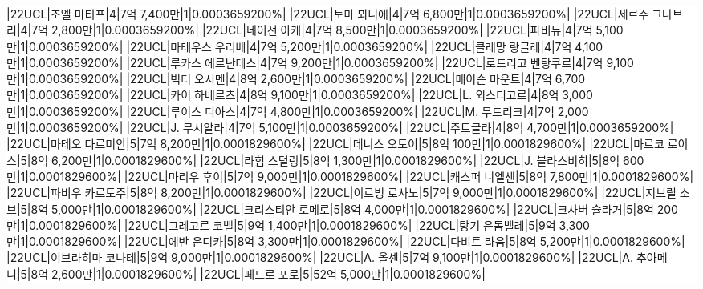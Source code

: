|22UCL|조엘 마티프|4|7억 7,400만|1|0.0003659200%|
|22UCL|토마 뫼니에|4|7억 6,800만|1|0.0003659200%|
|22UCL|세르주 그나브리|4|7억 2,800만|1|0.0003659200%|
|22UCL|네이선 아케|4|7억 8,500만|1|0.0003659200%|
|22UCL|파비뉴|4|7억 5,100만|1|0.0003659200%|
|22UCL|마테우스 우리베|4|7억 5,200만|1|0.0003659200%|
|22UCL|클레망 랑글레|4|7억 4,100만|1|0.0003659200%|
|22UCL|루카스 에르난데스|4|7억 9,200만|1|0.0003659200%|
|22UCL|로드리고 벤탕쿠르|4|7억 9,100만|1|0.0003659200%|
|22UCL|빅터 오시멘|4|8억 2,600만|1|0.0003659200%|
|22UCL|메이슨 마운트|4|7억 6,700만|1|0.0003659200%|
|22UCL|카이 하베르츠|4|8억 9,100만|1|0.0003659200%|
|22UCL|L. 외스티고르|4|8억 3,000만|1|0.0003659200%|
|22UCL|루이스 디아스|4|7억 4,800만|1|0.0003659200%|
|22UCL|M. 무드리크|4|7억 2,000만|1|0.0003659200%|
|22UCL|J. 무시알라|4|7억 5,100만|1|0.0003659200%|
|22UCL|주트글라|4|8억 4,700만|1|0.0003659200%|
|22UCL|마테오 다르미안|5|7억 8,200만|1|0.0001829600%|
|22UCL|데니스 오도이|5|8억 100만|1|0.0001829600%|
|22UCL|마르코 로이스|5|8억 6,200만|1|0.0001829600%|
|22UCL|라힘 스털링|5|8억 1,300만|1|0.0001829600%|
|22UCL|J. 블라스비히|5|8억 600만|1|0.0001829600%|
|22UCL|마리우 후이|5|7억 9,000만|1|0.0001829600%|
|22UCL|캐스퍼 니엘센|5|8억 7,800만|1|0.0001829600%|
|22UCL|파비우 카르도주|5|8억 8,200만|1|0.0001829600%|
|22UCL|이르빙 로사노|5|7억 9,000만|1|0.0001829600%|
|22UCL|지브릴 소브|5|8억 5,000만|1|0.0001829600%|
|22UCL|크리스티안 로메로|5|8억 4,000만|1|0.0001829600%|
|22UCL|크사버 슐라거|5|8억 200만|1|0.0001829600%|
|22UCL|그레고르 코벨|5|9억 1,400만|1|0.0001829600%|
|22UCL|탕기 은돔벨레|5|9억 3,300만|1|0.0001829600%|
|22UCL|에반 은디카|5|8억 3,300만|1|0.0001829600%|
|22UCL|다비트 라움|5|8억 5,200만|1|0.0001829600%|
|22UCL|이브라히마 코나테|5|9억 9,000만|1|0.0001829600%|
|22UCL|A. 올센|5|7억 9,100만|1|0.0001829600%|
|22UCL|A. 추아메니|5|8억 2,600만|1|0.0001829600%|
|22UCL|페드로 포로|5|52억 5,000만|1|0.0001829600%|